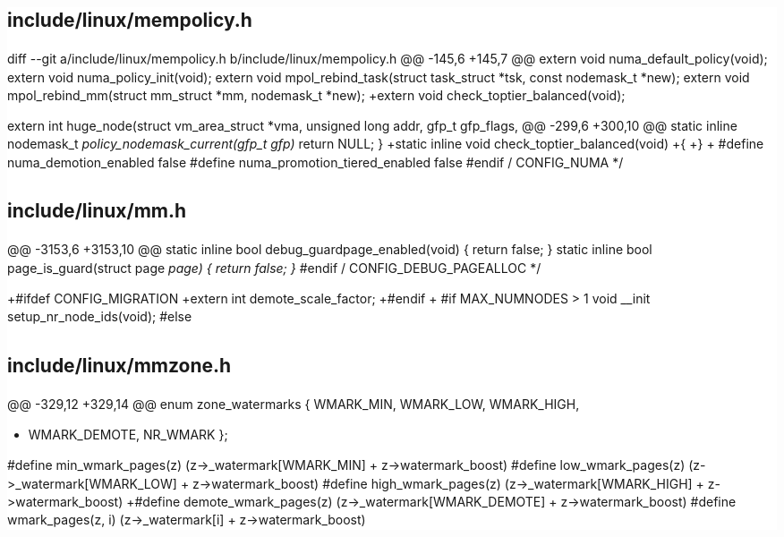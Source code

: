 ## include/linux/mempolicy.h

diff --git a/include/linux/mempolicy.h b/include/linux/mempolicy.h
@@ -145,6 +145,7 @@ extern void numa\_default\_policy(void);
extern void numa\_policy\_init(void);
extern void mpol\_rebind\_task(struct task\_struct \*tsk, const nodemask\_t \*new);
extern void mpol\_rebind\_mm(struct mm\_struct \*mm, nodemask\_t \*new);
+extern void check\_toptier\_balanced(void);

extern int huge\_node(struct vm\_area\_struct \*vma,
unsigned long addr, gfp\_t gfp\_flags,
@@ -299,6 +300,10 @@ static inline nodemask\_t *policy\_nodemask\_current(gfp\_t gfp)*
return NULL;
}
+static inline void check\_toptier\_balanced(void)
+{
+}
+
#define numa\_demotion\_enabled	false
#define numa\_promotion\_tiered\_enabled	false
#endif / CONFIG\_NUMA \*/

## include/linux/mm.h

@@ -3153,6 +3153,10 @@ static inline bool debug\_guardpage\_enabled(void) { return false; }
static inline bool page\_is\_guard(struct page *page) { return false; }*
#endif / CONFIG\_DEBUG\_PAGEALLOC \*/

+#ifdef CONFIG\_MIGRATION
+extern int demote\_scale\_factor;
+#endif
+
#if MAX\_NUMNODES > 1
void \_\_init setup\_nr\_node\_ids(void);
#else

## include/linux/mmzone.h

@@ -329,12 +329,14 @@ enum zone\_watermarks {
WMARK\_MIN,
WMARK\_LOW,
WMARK\_HIGH,

* WMARK\_DEMOTE,
NR\_WMARK
};

#define min\_wmark\_pages(z) (z->\_watermark[WMARK\_MIN] + z->watermark\_boost)
#define low\_wmark\_pages(z) (z->\_watermark[WMARK\_LOW] + z->watermark\_boost)
#define high\_wmark\_pages(z) (z->\_watermark[WMARK\_HIGH] + z->watermark\_boost)
+#define demote\_wmark\_pages(z) (z->\_watermark[WMARK\_DEMOTE] + z->watermark\_boost)
#define wmark\_pages(z, i) (z->\_watermark[i] + z->watermark\_boost)
